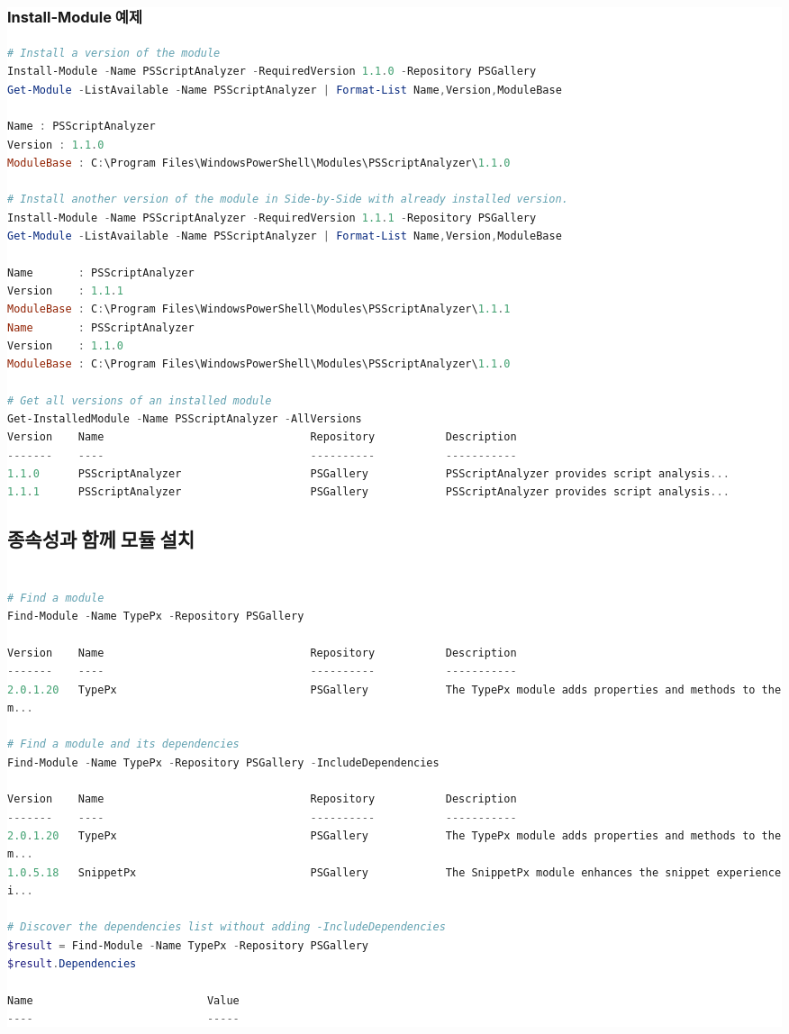 <a id="install-module-examples" class="xliff"></a>
### Install-Module 예제

```powershell
# Install a version of the module
Install-Module -Name PSScriptAnalyzer -RequiredVersion 1.1.0 -Repository PSGallery
Get-Module -ListAvailable -Name PSScriptAnalyzer | Format-List Name,Version,ModuleBase

Name : PSScriptAnalyzer
Version : 1.1.0
ModuleBase : C:\Program Files\WindowsPowerShell\Modules\PSScriptAnalyzer\1.1.0

# Install another version of the module in Side-by-Side with already installed version.
Install-Module -Name PSScriptAnalyzer -RequiredVersion 1.1.1 -Repository PSGallery
Get-Module -ListAvailable -Name PSScriptAnalyzer | Format-List Name,Version,ModuleBase

Name       : PSScriptAnalyzer 
Version    : 1.1.1
ModuleBase : C:\Program Files\WindowsPowerShell\Modules\PSScriptAnalyzer\1.1.1
Name       : PSScriptAnalyzer
Version    : 1.1.0
ModuleBase : C:\Program Files\WindowsPowerShell\Modules\PSScriptAnalyzer\1.1.0

# Get all versions of an installed module
Get-InstalledModule -Name PSScriptAnalyzer -AllVersions
Version    Name                                Repository           Description
-------    ----                                ----------           -----------
1.1.0      PSScriptAnalyzer                    PSGallery            PSScriptAnalyzer provides script analysis... 
1.1.1      PSScriptAnalyzer                    PSGallery            PSScriptAnalyzer provides script analysis...


```

<a id="install-module-with-its-dependencies" class="xliff"></a>
## 종속성과 함께 모듈 설치

```powershell

# Find a module
Find-Module -Name TypePx -Repository PSGallery

Version    Name                                Repository           Description
-------    ----                                ----------           -----------
2.0.1.20   TypePx                              PSGallery            The TypePx module adds properties and methods to the m...

# Find a module and its dependencies
Find-Module -Name TypePx -Repository PSGallery -IncludeDependencies

Version    Name                                Repository           Description
-------    ----                                ----------           -----------
2.0.1.20   TypePx                              PSGallery            The TypePx module adds properties and methods to the m...
1.0.5.18   SnippetPx                           PSGallery            The SnippetPx module enhances the snippet experience i...

# Discover the dependencies list without adding -IncludeDependencies
$result = Find-Module -Name TypePx -Repository PSGallery
$result.Dependencies

Name                           Value
----                           -----
```